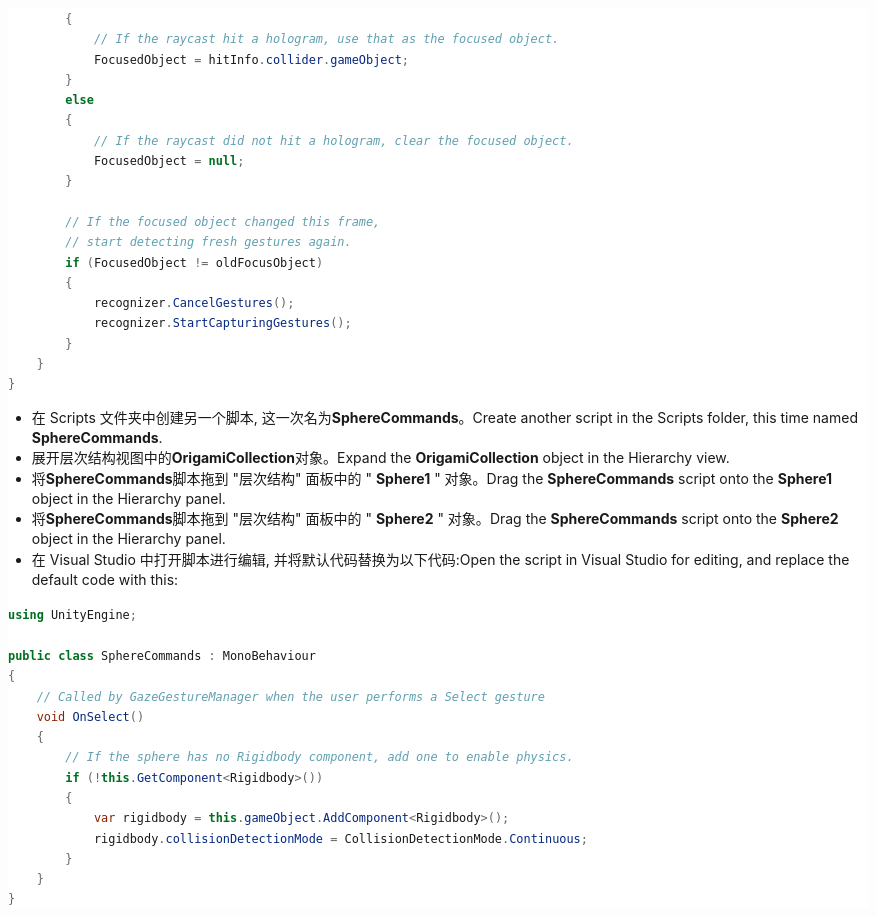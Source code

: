 ```cs
        {
            // If the raycast hit a hologram, use that as the focused object.
            FocusedObject = hitInfo.collider.gameObject;
        }
        else
        {
            // If the raycast did not hit a hologram, clear the focused object.
            FocusedObject = null;
        }

        // If the focused object changed this frame,
        // start detecting fresh gestures again.
        if (FocusedObject != oldFocusObject)
        {
            recognizer.CancelGestures();
            recognizer.StartCapturingGestures();
        }
    }
}
```

* <span data-ttu-id="a19fb-223">在 Scripts 文件夹中创建另一个脚本, 这一次名为**SphereCommands**。</span><span class="sxs-lookup"><span data-stu-id="a19fb-223">Create another script in the Scripts folder, this time named **SphereCommands**.</span></span>
* <span data-ttu-id="a19fb-224">展开层次结构视图中的**OrigamiCollection**对象。</span><span class="sxs-lookup"><span data-stu-id="a19fb-224">Expand the **OrigamiCollection** object in the Hierarchy view.</span></span>
* <span data-ttu-id="a19fb-225">将**SphereCommands**脚本拖到 "层次结构" 面板中的 " **Sphere1** " 对象。</span><span class="sxs-lookup"><span data-stu-id="a19fb-225">Drag the **SphereCommands** script onto the **Sphere1** object in the Hierarchy panel.</span></span>
* <span data-ttu-id="a19fb-226">将**SphereCommands**脚本拖到 "层次结构" 面板中的 " **Sphere2** " 对象。</span><span class="sxs-lookup"><span data-stu-id="a19fb-226">Drag the **SphereCommands** script onto the **Sphere2** object in the Hierarchy panel.</span></span>
* <span data-ttu-id="a19fb-227">在 Visual Studio 中打开脚本进行编辑, 并将默认代码替换为以下代码:</span><span class="sxs-lookup"><span data-stu-id="a19fb-227">Open the script in Visual Studio for editing, and replace the default code with this:</span></span>

```cs
using UnityEngine;

public class SphereCommands : MonoBehaviour
{
    // Called by GazeGestureManager when the user performs a Select gesture
    void OnSelect()
    {
        // If the sphere has no Rigidbody component, add one to enable physics.
        if (!this.GetComponent<Rigidbody>())
        {
            var rigidbody = this.gameObject.AddComponent<Rigidbody>();
            rigidbody.collisionDetectionMode = CollisionDetectionMode.Continuous;
        }
    }
}
```
